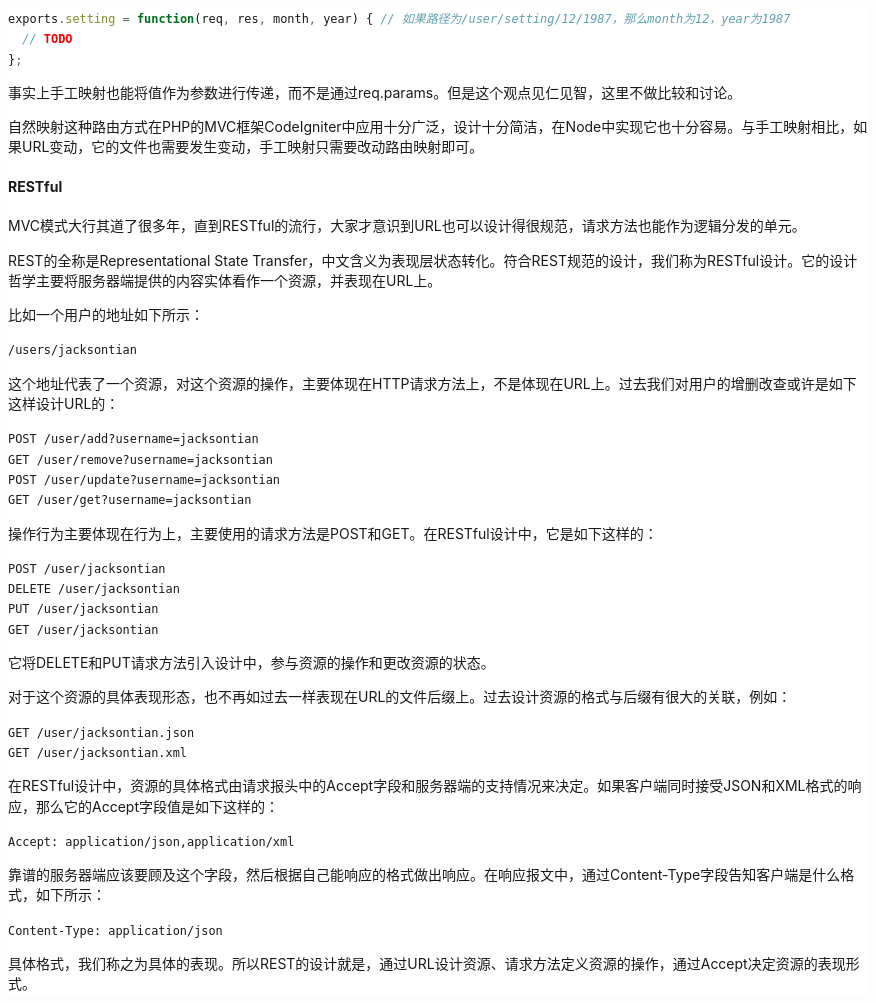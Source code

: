 ```js
exports.setting = function(req, res, month, year) { // 如果路径为/user/setting/12/1987，那么month为12，year为1987 
  // TODO 
};
```
事实上手工映射也能将值作为参数进行传递，而不是通过req.params。但是这个观点见仁见智，这里不做比较和讨论。

自然映射这种路由方式在PHP的MVC框架CodeIgniter中应用十分广泛，设计十分简洁，在Node中实现它也十分容易。与手工映射相比，如果URL变动，它的文件也需要发生变动，手工映射只需要改动路由映射即可。

#### RESTful

MVC模式大行其道了很多年，直到RESTful的流行，大家才意识到URL也可以设计得很规范，请求方法也能作为逻辑分发的单元。

REST的全称是Representational State Transfer，中文含义为表现层状态转化。符合REST规范的设计，我们称为RESTful设计。它的设计哲学主要将服务器端提供的内容实体看作一个资源，并表现在URL上。

比如一个用户的地址如下所示：

```
/users/jacksontian
```
这个地址代表了一个资源，对这个资源的操作，主要体现在HTTP请求方法上，不是体现在URL上。过去我们对用户的增删改查或许是如下这样设计URL的：

```
POST /user/add?username=jacksontian 
GET /user/remove?username=jacksontian 
POST /user/update?username=jacksontian 
GET /user/get?username=jacksontian
```
操作行为主要体现在行为上，主要使用的请求方法是POST和GET。在RESTful设计中，它是如下这样的：

```
POST /user/jacksontian 
DELETE /user/jacksontian 
PUT /user/jacksontian 
GET /user/jacksontian
```
它将DELETE和PUT请求方法引入设计中，参与资源的操作和更改资源的状态。

对于这个资源的具体表现形态，也不再如过去一样表现在URL的文件后缀上。过去设计资源的格式与后缀有很大的关联，例如：

```
GET /user/jacksontian.json 
GET /user/jacksontian.xml
```
在RESTful设计中，资源的具体格式由请求报头中的Accept字段和服务器端的支持情况来决定。如果客户端同时接受JSON和XML格式的响应，那么它的Accept字段值是如下这样的：

```
Accept: application/json,application/xml
```
靠谱的服务器端应该要顾及这个字段，然后根据自己能响应的格式做出响应。在响应报文中，通过Content-Type字段告知客户端是什么格式，如下所示：

```
Content-Type: application/json
```
具体格式，我们称之为具体的表现。所以REST的设计就是，通过URL设计资源、请求方法定义资源的操作，通过Accept决定资源的表现形式。
